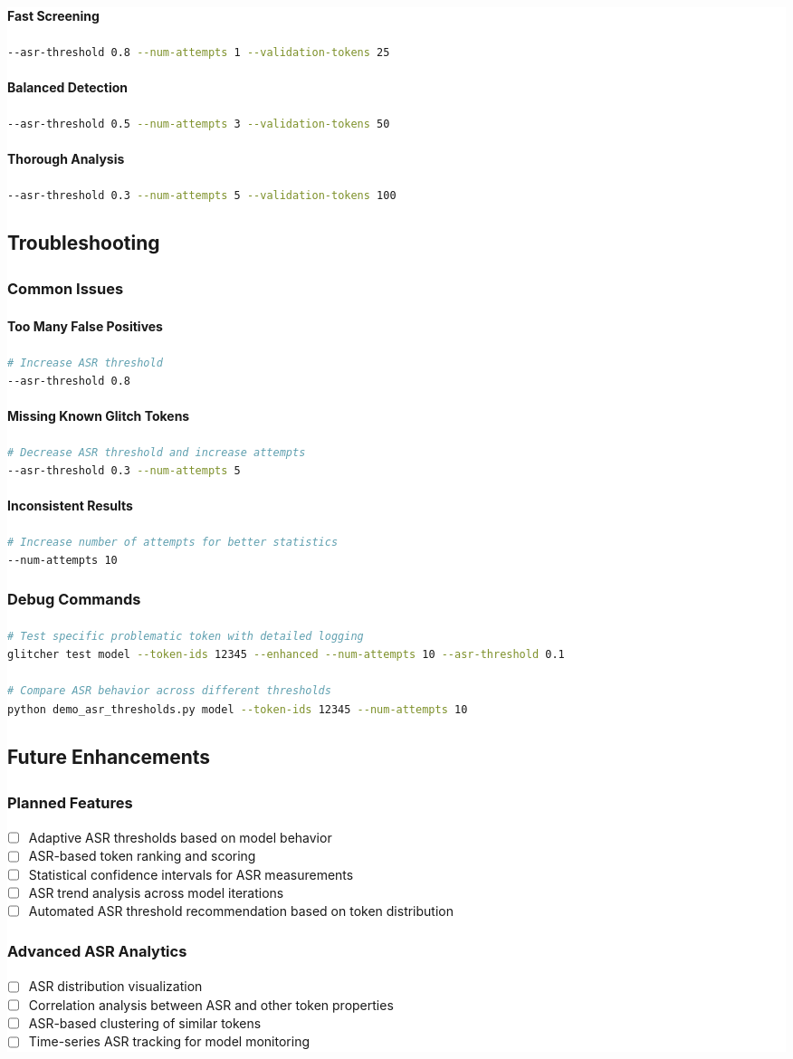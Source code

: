 #### Fast Screening
```bash
--asr-threshold 0.8 --num-attempts 1 --validation-tokens 25
```

#### Balanced Detection
```bash
--asr-threshold 0.5 --num-attempts 3 --validation-tokens 50
```

#### Thorough Analysis
```bash
--asr-threshold 0.3 --num-attempts 5 --validation-tokens 100
```

## Troubleshooting

### Common Issues

#### Too Many False Positives
```bash
# Increase ASR threshold
--asr-threshold 0.8
```

#### Missing Known Glitch Tokens
```bash
# Decrease ASR threshold and increase attempts
--asr-threshold 0.3 --num-attempts 5
```

#### Inconsistent Results
```bash
# Increase number of attempts for better statistics
--num-attempts 10
```

### Debug Commands
```bash
# Test specific problematic token with detailed logging
glitcher test model --token-ids 12345 --enhanced --num-attempts 10 --asr-threshold 0.1

# Compare ASR behavior across different thresholds
python demo_asr_thresholds.py model --token-ids 12345 --num-attempts 10
```

## Future Enhancements

### Planned Features
- [ ] Adaptive ASR thresholds based on model behavior
- [ ] ASR-based token ranking and scoring
- [ ] Statistical confidence intervals for ASR measurements
- [ ] ASR trend analysis across model iterations
- [ ] Automated ASR threshold recommendation based on token distribution

### Advanced ASR Analytics
- [ ] ASR distribution visualization
- [ ] Correlation analysis between ASR and other token properties
- [ ] ASR-based clustering of similar tokens
- [ ] Time-series ASR tracking for model monitoring